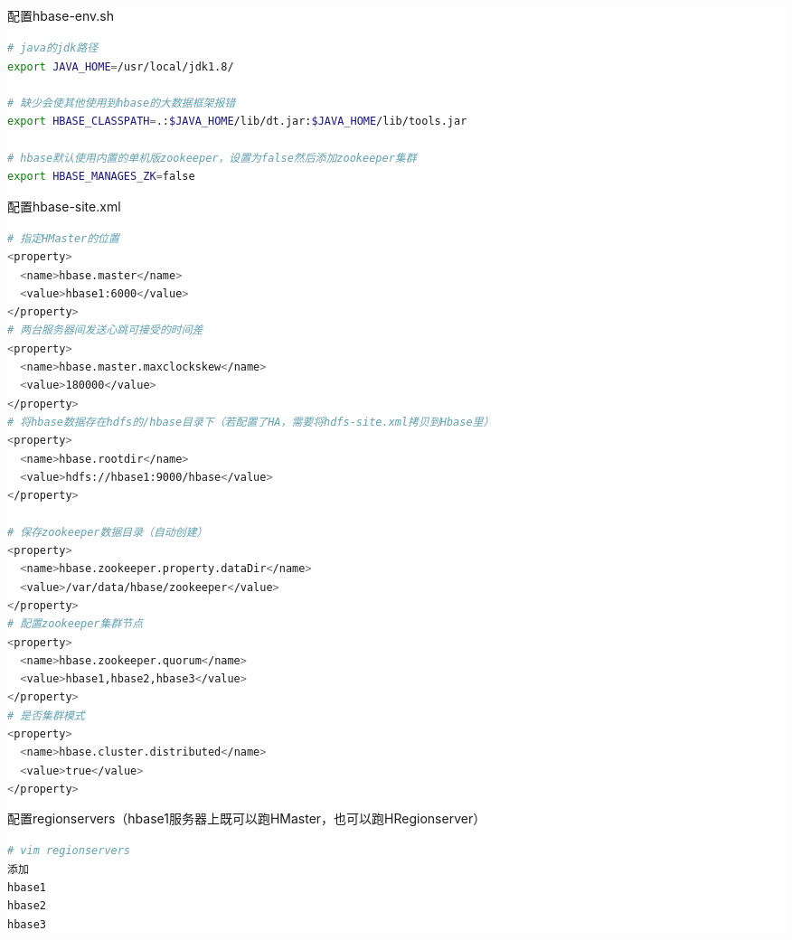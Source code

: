 配置hbase-env.sh

```bash
# java的jdk路径
export JAVA_HOME=/usr/local/jdk1.8/

# 缺少会使其他使用到hbase的大数据框架报错
export HBASE_CLASSPATH=.:$JAVA_HOME/lib/dt.jar:$JAVA_HOME/lib/tools.jar

# hbase默认使用内置的单机版zookeeper，设置为false然后添加zookeeper集群
export HBASE_MANAGES_ZK=false
```

配置hbase-site.xml

```bash
# 指定HMaster的位置
<property>
  <name>hbase.master</name>
  <value>hbase1:6000</value>
</property>
# 两台服务器间发送心跳可接受的时间差
<property>
  <name>hbase.master.maxclockskew</name>
  <value>180000</value>
</property>
# 将hbase数据存在hdfs的/hbase目录下（若配置了HA，需要将hdfs-site.xml拷贝到Hbase里）
<property>
  <name>hbase.rootdir</name>
  <value>hdfs://hbase1:9000/hbase</value>
</property>

# 保存zookeeper数据目录（自动创建）
<property>
  <name>hbase.zookeeper.property.dataDir</name>
  <value>/var/data/hbase/zookeeper</value>
</property>
# 配置zookeeper集群节点
<property>
  <name>hbase.zookeeper.quorum</name>
  <value>hbase1,hbase2,hbase3</value>
</property>
# 是否集群模式
<property>
  <name>hbase.cluster.distributed</name>
  <value>true</value>
</property>
```

配置regionservers（hbase1服务器上既可以跑HMaster，也可以跑HRegionserver）

```bash
# vim regionservers
添加
hbase1
hbase2
hbase3
```
